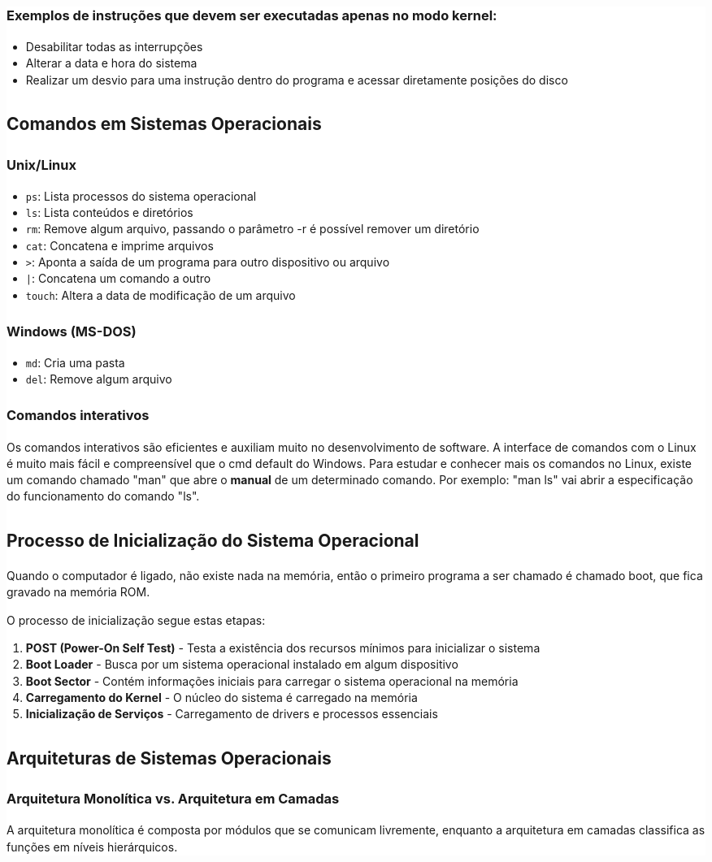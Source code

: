 ### Exemplos de instruções que devem ser executadas apenas no modo kernel:

* Desabilitar todas as interrupções
* Alterar a data e hora do sistema
* Realizar um desvio para uma instrução dentro do programa e acessar diretamente posições do disco

## Comandos em Sistemas Operacionais

### Unix/Linux

* `ps`: Lista processos do sistema operacional
* `ls`: Lista conteúdos e diretórios
* `rm`: Remove algum arquivo, passando o parâmetro -r é possível remover um diretório
* `cat`: Concatena e imprime arquivos
* `>`: Aponta a saída de um programa para outro dispositivo ou arquivo
* `|`: Concatena um comando a outro
* `touch`: Altera a data de modificação de um arquivo

### Windows (MS-DOS)

* `md`: Cria uma pasta
* `del`: Remove algum arquivo

### Comandos interativos

Os comandos interativos são eficientes e auxiliam muito no desenvolvimento de software. A interface de comandos com o Linux é muito mais fácil e compreensível que o cmd default do Windows. Para estudar e conhecer mais os comandos no Linux, existe um comando chamado "man" que abre o **manual** de um determinado comando. Por exemplo: "man ls" vai abrir a especificação do funcionamento do comando "ls".

## Processo de Inicialização do Sistema Operacional

Quando o computador é ligado, não existe nada na memória, então o primeiro programa a ser chamado é chamado boot, que fica gravado na memória ROM.

O processo de inicialização segue estas etapas:

1. **POST (Power-On Self Test)** - Testa a existência dos recursos mínimos para inicializar o sistema
2. **Boot Loader** - Busca por um sistema operacional instalado em algum dispositivo
3. **Boot Sector** - Contém informações iniciais para carregar o sistema operacional na memória
4. **Carregamento do Kernel** - O núcleo do sistema é carregado na memória
5. **Inicialização de Serviços** - Carregamento de drivers e processos essenciais

## Arquiteturas de Sistemas Operacionais

### Arquitetura Monolítica vs. Arquitetura em Camadas

A arquitetura monolítica é composta por módulos que se comunicam livremente, enquanto a arquitetura em camadas classifica as funções em níveis hierárquicos.
